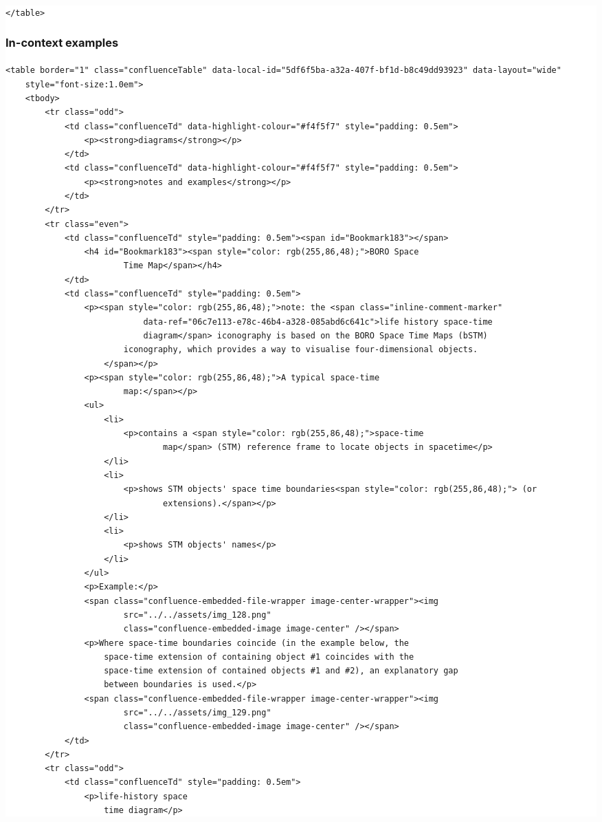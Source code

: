     </table>

</div>


### In-context examples

<div class="table-wrap">

    <table border="1" class="confluenceTable" data-local-id="5df6f5ba-a32a-407f-bf1d-b8c49dd93923" data-layout="wide"
        style="font-size:1.0em">
        <tbody>
            <tr class="odd">
                <td class="confluenceTd" data-highlight-colour="#f4f5f7" style="padding: 0.5em">
                    <p><strong>diagrams</strong></p>
                </td>
                <td class="confluenceTd" data-highlight-colour="#f4f5f7" style="padding: 0.5em">
                    <p><strong>notes and examples</strong></p>
                </td>
            </tr>
            <tr class="even">
                <td class="confluenceTd" style="padding: 0.5em"><span id="Bookmark183"></span>
                    <h4 id="Bookmark183"><span style="color: rgb(255,86,48);">BORO Space
                            Time Map</span></h4>
                </td>
                <td class="confluenceTd" style="padding: 0.5em">
                    <p><span style="color: rgb(255,86,48);">note: the <span class="inline-comment-marker"
                                data-ref="06c7e113-e78c-46b4-a328-085abd6c641c">life history space-time
                                diagram</span> iconography is based on the BORO Space Time Maps (bSTM)
                            iconography, which provides a way to visualise four-dimensional objects.
                        </span></p>
                    <p><span style="color: rgb(255,86,48);">A typical space-time
                            map:</span></p>
                    <ul>
                        <li>
                            <p>contains a <span style="color: rgb(255,86,48);">space-time
                                    map</span> (STM) reference frame to locate objects in spacetime</p>
                        </li>
                        <li>
                            <p>shows STM objects' space time boundaries<span style="color: rgb(255,86,48);"> (or
                                    extensions).</span></p>
                        </li>
                        <li>
                            <p>shows STM objects' names</p>
                        </li>
                    </ul>
                    <p>Example:</p>
                    <span class="confluence-embedded-file-wrapper image-center-wrapper"><img
                            src="../../assets/img_128.png"
                            class="confluence-embedded-image image-center" /></span>
                    <p>Where space-time boundaries coincide (in the example below, the
                        space-time extension of containing object #1 coincides with the
                        space-time extension of contained objects #1 and #2), an explanatory gap
                        between boundaries is used.</p>
                    <span class="confluence-embedded-file-wrapper image-center-wrapper"><img
                            src="../../assets/img_129.png"
                            class="confluence-embedded-image image-center" /></span>
                </td>
            </tr>
            <tr class="odd">
                <td class="confluenceTd" style="padding: 0.5em">
                    <p>life-history space
                        time diagram</p>